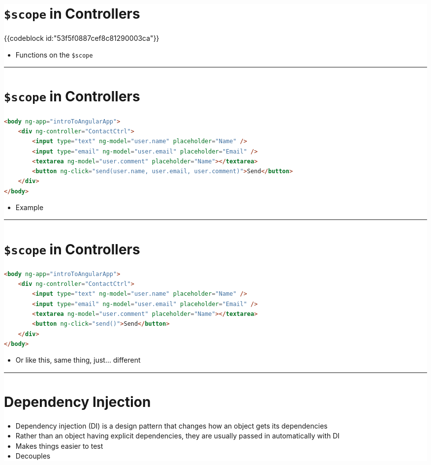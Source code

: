 

# `$scope` in Controllers

{{codeblock id:"53f5f0887cef8c81290003ca"}}

* Functions on the `$scope`


-----



# `$scope` in Controllers

```html
<body ng-app="introToAngularApp">
    <div ng-controller="ContactCtrl">
        <input type="text" ng-model="user.name" placeholder="Name" />
        <input type="email" ng-model="user.email" placeholder="Email" />
        <textarea ng-model="user.comment" placeholder="Name"></textarea>
        <button ng-click="send(user.name, user.email, user.comment)">Send</button>
    </div>
</body>
```

* Example

-----



# `$scope` in Controllers

```html
<body ng-app="introToAngularApp">
    <div ng-controller="ContactCtrl">
        <input type="text" ng-model="user.name" placeholder="Name" />
        <input type="email" ng-model="user.email" placeholder="Email" />
        <textarea ng-model="user.comment" placeholder="Name"></textarea>
        <button ng-click="send()">Send</button>
    </div>
</body>
```

* Or like this, same thing, just... different

-----



# Dependency Injection

* Dependency injection (DI) is a design pattern that changes how an object gets its dependencies
* Rather than an object having explicit dependencies, they are usually passed in automatically with DI
* Makes things easier to test
* Decouples 
